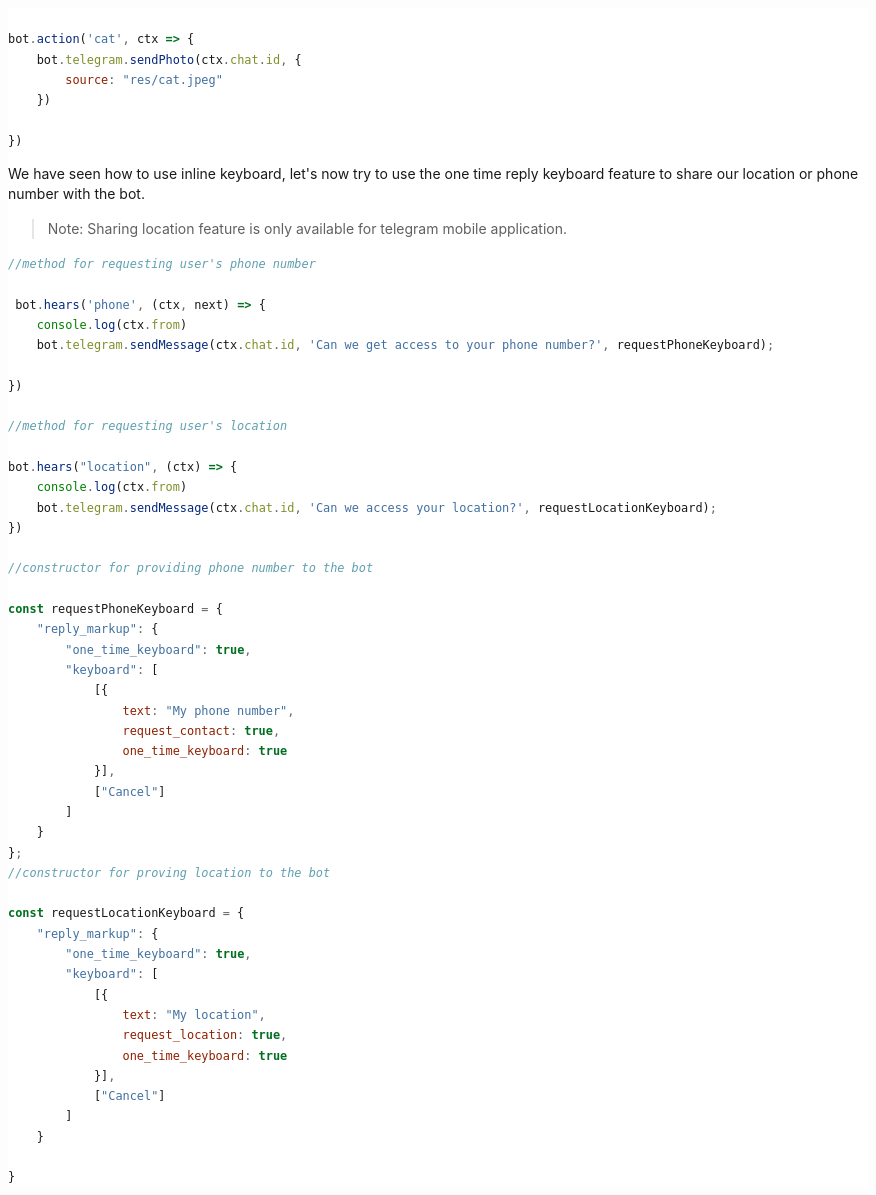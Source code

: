 ```javascript

bot.action('cat', ctx => {
    bot.telegram.sendPhoto(ctx.chat.id, {
        source: "res/cat.jpeg"
    })

})


```

We have seen how to use inline keyboard, let's now try to use the one time reply keyboard feature to share our location or phone number with the bot.

> Note: Sharing location feature is only available for telegram mobile application.

```javascript 
//method for requesting user's phone number

 bot.hears('phone', (ctx, next) => {
    console.log(ctx.from)
    bot.telegram.sendMessage(ctx.chat.id, 'Can we get access to your phone number?', requestPhoneKeyboard);

})

//method for requesting user's location

bot.hears("location", (ctx) => {
    console.log(ctx.from)
    bot.telegram.sendMessage(ctx.chat.id, 'Can we access your location?', requestLocationKeyboard);
})

//constructor for providing phone number to the bot

const requestPhoneKeyboard = {
    "reply_markup": {
        "one_time_keyboard": true,
        "keyboard": [
            [{
                text: "My phone number",
                request_contact: true,
                one_time_keyboard: true
            }],
            ["Cancel"]
        ]
    }
};
//constructor for proving location to the bot

const requestLocationKeyboard = {
    "reply_markup": {
        "one_time_keyboard": true,
        "keyboard": [
            [{
                text: "My location",
                request_location: true,
                one_time_keyboard: true
            }],
            ["Cancel"]
        ]
    }

}
```